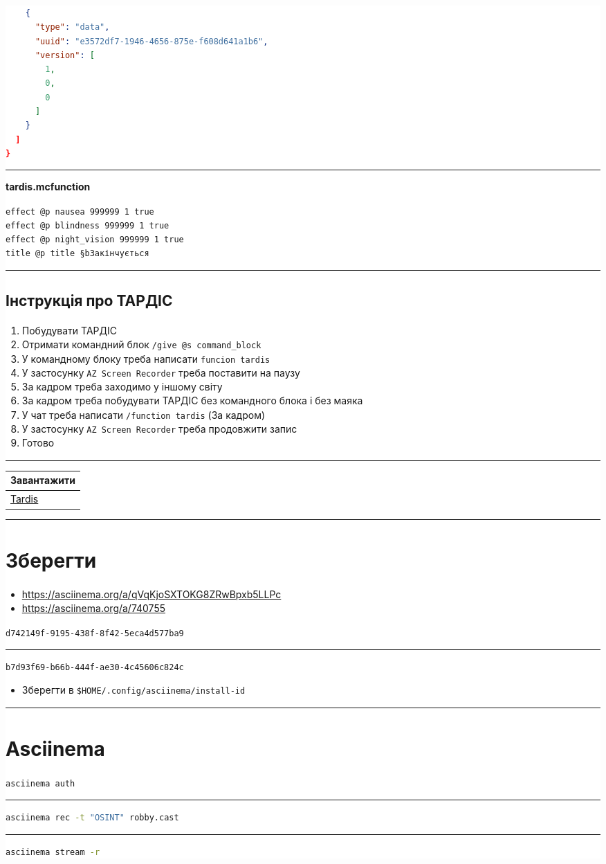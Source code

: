 ```json
    {
      "type": "data",
      "uuid": "e3572df7-1946-4656-875e-f608d641a1b6",
      "version": [
        1,
        0,
        0
      ]
    }
  ]
}
```
***
**tardis.mcfunction**
```
effect @p nausea 999999 1 true
effect @p blindness 999999 1 true
effect @p night_vision 999999 1 true
title @p title §bЗакінчується
```
***
## Інструкція про ТАРДІС
1. Побудувати ТАРДІС
2. Отримати командний блок `/give @s command_block`
3. У командному блоку треба написати `funcion tardis`
4. У застосунку `AZ Screen Recorder` треба поставити на паузу
5. За кадром треба заходимо у іншому світу
6. За кадром треба побудувати ТАРДІС без командного блока і без маяка
7. У чат треба написати `/function tardis` (За кадром)
8. У застосунку `AZ Screen Recorder` треба продовжити запис
9. Готово
***
| Завантажити |
|---|
|[Tardis](https://github.com/uzvarUA/tardis/releases) |
***
# Зберегти
* https://asciinema.org/a/qVqKjoSXTOKG8ZRwBpxb5LLPc
* https://asciinema.org/a/740755
```bash
d742149f-9195-438f-8f42-5eca4d577ba9
```
***
```bash
b7d93f69-b66b-444f-ae30-4c45606c824c
```
* Зберегти в `$HOME/.config/asciinema/install-id`
***
# Asciinema
```bash
asciinema auth
```
***
```bash
asciinema rec -t "OSINT" robby.cast
```
***
```bash
asciinema stream -r
```